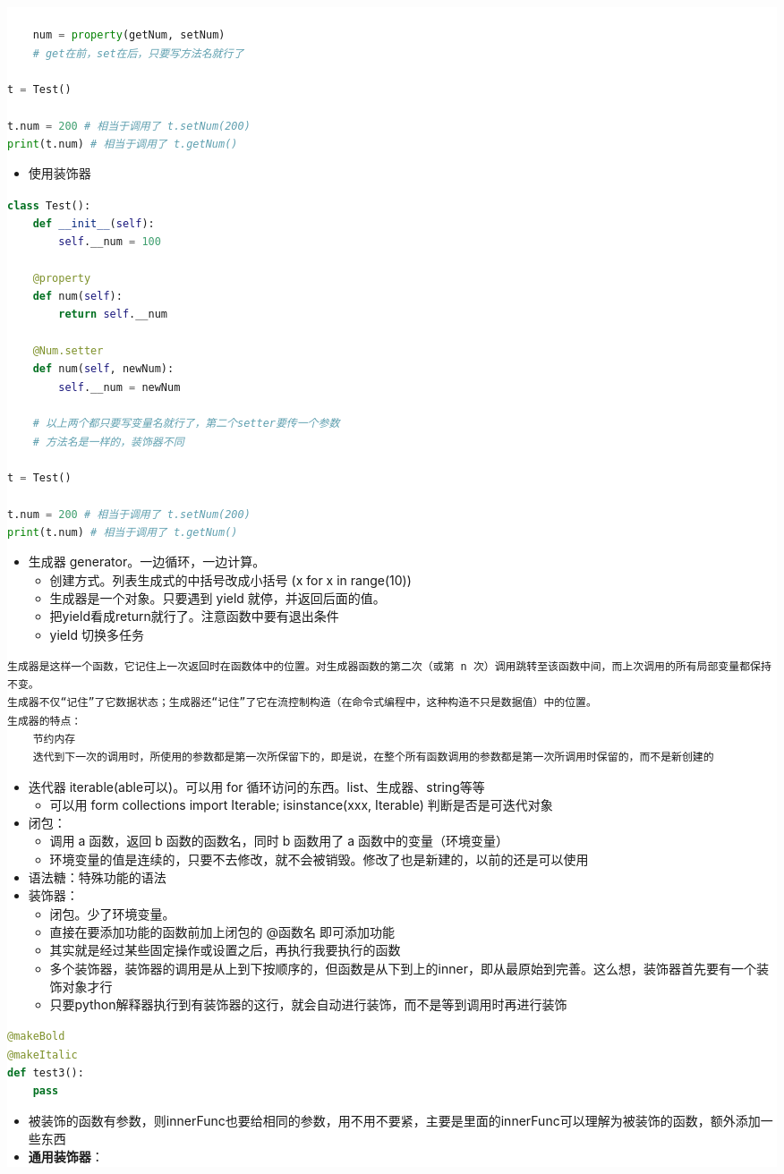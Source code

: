 ```python
        
    num = property(getNum, setNum)
    # get在前，set在后，只要写方法名就行了
    
t = Test()

t.num = 200 # 相当于调用了 t.setNum(200)
print(t.num) # 相当于调用了 t.getNum()
```
+ 使用装饰器
```python
class Test():
    def __init__(self):
        self.__num = 100
    
    @property
    def num(self):
        return self.__num
     
    @Num.setter   
    def num(self, newNum):
        self.__num = newNum
    
    # 以上两个都只要写变量名就行了，第二个setter要传一个参数
    # 方法名是一样的，装饰器不同
    
t = Test()

t.num = 200 # 相当于调用了 t.setNum(200)
print(t.num) # 相当于调用了 t.getNum()
```

+ 生成器 generator。一边循环，一边计算。
    + 创建方式。列表生成式的中括号改成小括号 (x for x in range(10))
    + 生成器是一个对象。只要遇到 yield 就停，并返回后面的值。
    + 把yield看成return就行了。注意函数中要有退出条件
    + yield 切换多任务
```python
生成器是这样一个函数，它记住上一次返回时在函数体中的位置。对生成器函数的第二次（或第 n 次）调用跳转至该函数中间，而上次调用的所有局部变量都保持不变。
生成器不仅“记住”了它数据状态；生成器还“记住”了它在流控制构造（在命令式编程中，这种构造不只是数据值）中的位置。
生成器的特点：
    节约内存
    迭代到下一次的调用时，所使用的参数都是第一次所保留下的，即是说，在整个所有函数调用的参数都是第一次所调用时保留的，而不是新创建的
```
+ 迭代器 iterable(able可以)。可以用 for 循环访问的东西。list、生成器、string等等
    + 可以用 form collections import Iterable; isinstance(xxx, Iterable) 判断是否是可迭代对象
+ 闭包：
    + 调用 a 函数，返回 b 函数的函数名，同时 b 函数用了 a 函数中的变量（环境变量）
    + 环境变量的值是连续的，只要不去修改，就不会被销毁。修改了也是新建的，以前的还是可以使用
+ 语法糖：特殊功能的语法
+ 装饰器：
    + 闭包。少了环境变量。
    + 直接在要添加功能的函数前加上闭包的 @函数名 即可添加功能
    + 其实就是经过某些固定操作或设置之后，再执行我要执行的函数
    + 多个装饰器，装饰器的调用是从上到下按顺序的，但函数是从下到上的inner，即从最原始到完善。这么想，装饰器首先要有一个装饰对象才行
    + 只要python解释器执行到有装饰器的这行，就会自动进行装饰，而不是等到调用时再进行装饰
```python
@makeBold
@makeItalic
def test3():
    pass
```
+ 被装饰的函数有参数，则innerFunc也要给相同的参数，用不用不要紧，主要是里面的innerFunc可以理解为被装饰的函数，额外添加一些东西
+ **通用装饰器**：
```python
```
